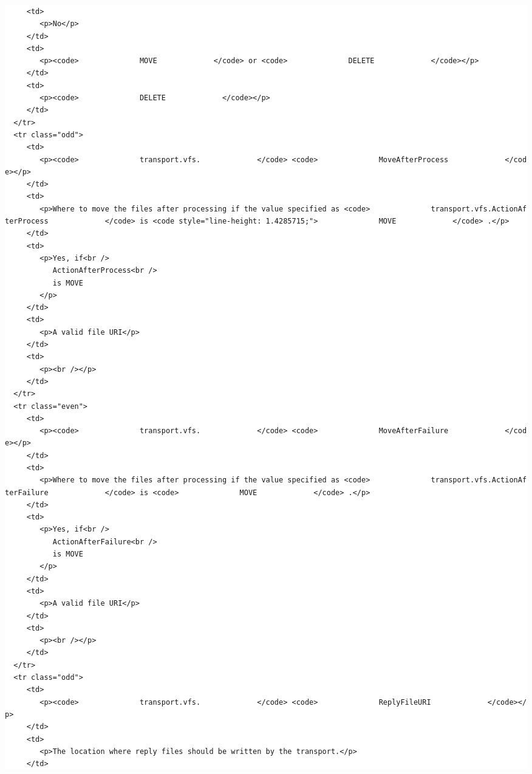          <td>
            <p>No</p>
         </td>
         <td>
            <p><code>              MOVE             </code> or <code>              DELETE             </code></p>
         </td>
         <td>
            <p><code>              DELETE             </code></p>
         </td>
      </tr>
      <tr class="odd">
         <td>
            <p><code>              transport.vfs.             </code> <code>              MoveAfterProcess             </code></p>
         </td>
         <td>
            <p>Where to move the files after processing if the value specified as <code>              transport.vfs.ActionAfterProcess             </code> is <code style="line-height: 1.4285715;">              MOVE             </code> .</p>
         </td>
         <td>
            <p>Yes, if<br />
               ActionAfterProcess<br />
               is MOVE
            </p>
         </td>
         <td>
            <p>A valid file URI</p>
         </td>
         <td>
            <p><br /></p>
         </td>
      </tr>
      <tr class="even">
         <td>
            <p><code>              transport.vfs.             </code> <code>              MoveAfterFailure             </code></p>
         </td>
         <td>
            <p>Where to move the files after processing if the value specified as <code>              transport.vfs.ActionAfterFailure             </code> is <code>              MOVE             </code> .</p>
         </td>
         <td>
            <p>Yes, if<br />
               ActionAfterFailure<br />
               is MOVE
            </p>
         </td>
         <td>
            <p>A valid file URI</p>
         </td>
         <td>
            <p><br /></p>
         </td>
      </tr>
      <tr class="odd">
         <td>
            <p><code>              transport.vfs.             </code> <code>              ReplyFileURI             </code></p>
         </td>
         <td>
            <p>The location where reply files should be written by the transport.</p>
         </td>